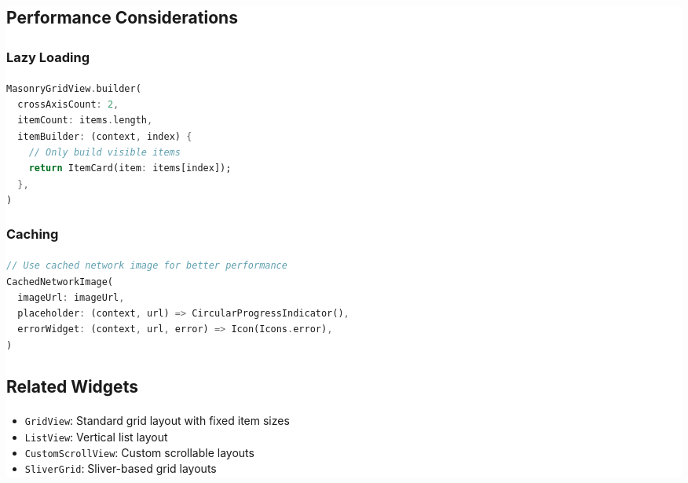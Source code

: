 ## Performance Considerations

### Lazy Loading
```dart
MasonryGridView.builder(
  crossAxisCount: 2,
  itemCount: items.length,
  itemBuilder: (context, index) {
    // Only build visible items
    return ItemCard(item: items[index]);
  },
)
```

### Caching
```dart
// Use cached network image for better performance
CachedNetworkImage(
  imageUrl: imageUrl,
  placeholder: (context, url) => CircularProgressIndicator(),
  errorWidget: (context, url, error) => Icon(Icons.error),
)
```

## Related Widgets

- `GridView`: Standard grid layout with fixed item sizes
- `ListView`: Vertical list layout
- `CustomScrollView`: Custom scrollable layouts
- `SliverGrid`: Sliver-based grid layouts
